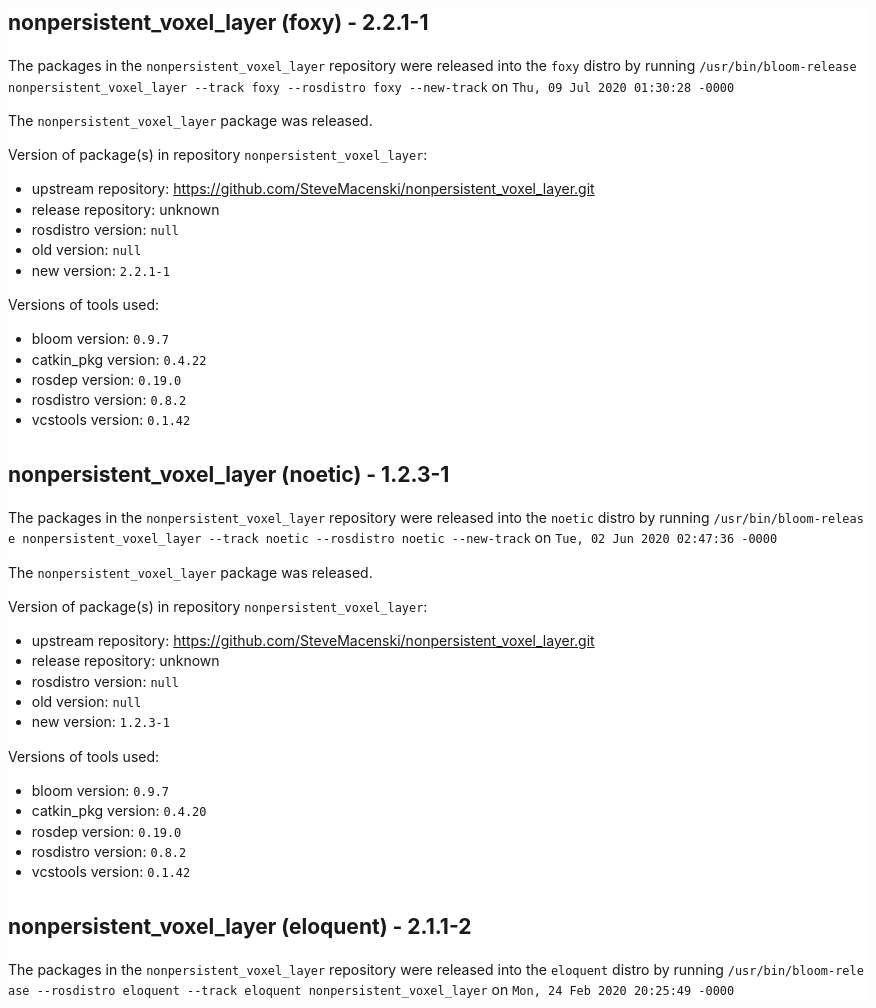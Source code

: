
## nonpersistent_voxel_layer (foxy) - 2.2.1-1

The packages in the `nonpersistent_voxel_layer` repository were released into the `foxy` distro by running `/usr/bin/bloom-release nonpersistent_voxel_layer --track foxy --rosdistro foxy --new-track` on `Thu, 09 Jul 2020 01:30:28 -0000`

The `nonpersistent_voxel_layer` package was released.

Version of package(s) in repository `nonpersistent_voxel_layer`:

- upstream repository: https://github.com/SteveMacenski/nonpersistent_voxel_layer.git
- release repository: unknown
- rosdistro version: `null`
- old version: `null`
- new version: `2.2.1-1`

Versions of tools used:

- bloom version: `0.9.7`
- catkin_pkg version: `0.4.22`
- rosdep version: `0.19.0`
- rosdistro version: `0.8.2`
- vcstools version: `0.1.42`


## nonpersistent_voxel_layer (noetic) - 1.2.3-1

The packages in the `nonpersistent_voxel_layer` repository were released into the `noetic` distro by running `/usr/bin/bloom-release nonpersistent_voxel_layer --track noetic --rosdistro noetic --new-track` on `Tue, 02 Jun 2020 02:47:36 -0000`

The `nonpersistent_voxel_layer` package was released.

Version of package(s) in repository `nonpersistent_voxel_layer`:

- upstream repository: https://github.com/SteveMacenski/nonpersistent_voxel_layer.git
- release repository: unknown
- rosdistro version: `null`
- old version: `null`
- new version: `1.2.3-1`

Versions of tools used:

- bloom version: `0.9.7`
- catkin_pkg version: `0.4.20`
- rosdep version: `0.19.0`
- rosdistro version: `0.8.2`
- vcstools version: `0.1.42`


## nonpersistent_voxel_layer (eloquent) - 2.1.1-2

The packages in the `nonpersistent_voxel_layer` repository were released into the `eloquent` distro by running `/usr/bin/bloom-release --rosdistro eloquent --track eloquent nonpersistent_voxel_layer` on `Mon, 24 Feb 2020 20:25:49 -0000`
